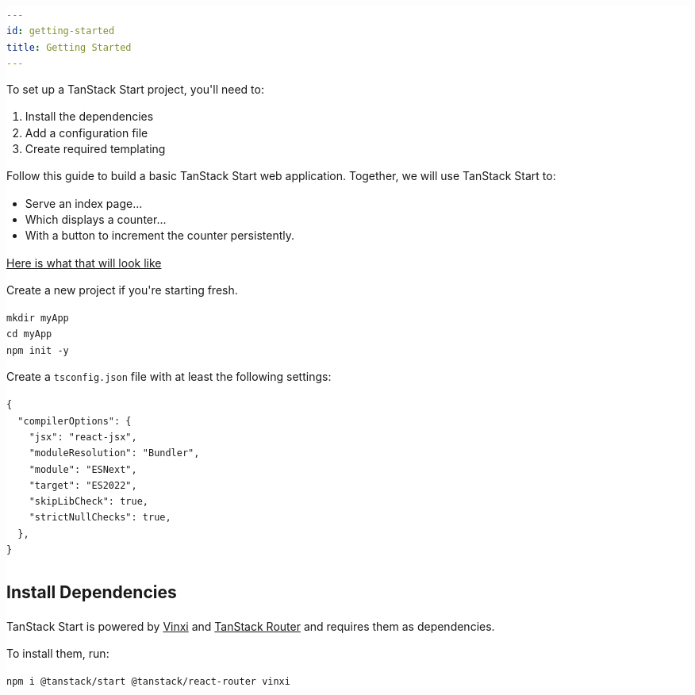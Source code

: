 ```yaml
---
id: getting-started
title: Getting Started
---
```


To set up a TanStack Start project, you'll need to:

1. Install the dependencies
2. Add a configuration file
3. Create required templating

Follow this guide to build a basic TanStack Start web application. Together, we will use TanStack Start to:

- Serve an index page...
- Which displays a counter...
- With a button to increment the counter persistently.

[Here is what that will look like](https://stackblitz.com/github/tanstack/router/tree/main/examples/react/start-counter)

Create a new project if you're starting fresh.

```shell
mkdir myApp
cd myApp
npm init -y
```

Create a `tsconfig.json` file with at least the following settings:

```jsonc
{
  "compilerOptions": {
    "jsx": "react-jsx",
    "moduleResolution": "Bundler",
    "module": "ESNext",
    "target": "ES2022",
    "skipLibCheck": true,
    "strictNullChecks": true,
  },
}
```

## Install Dependencies

TanStack Start is powered by [Vinxi](https://vinxi.vercel.app/) and [TanStack Router](https://tanstack.com/router) and requires them as dependencies.

To install them, run:

```shell
npm i @tanstack/start @tanstack/react-router vinxi
```
